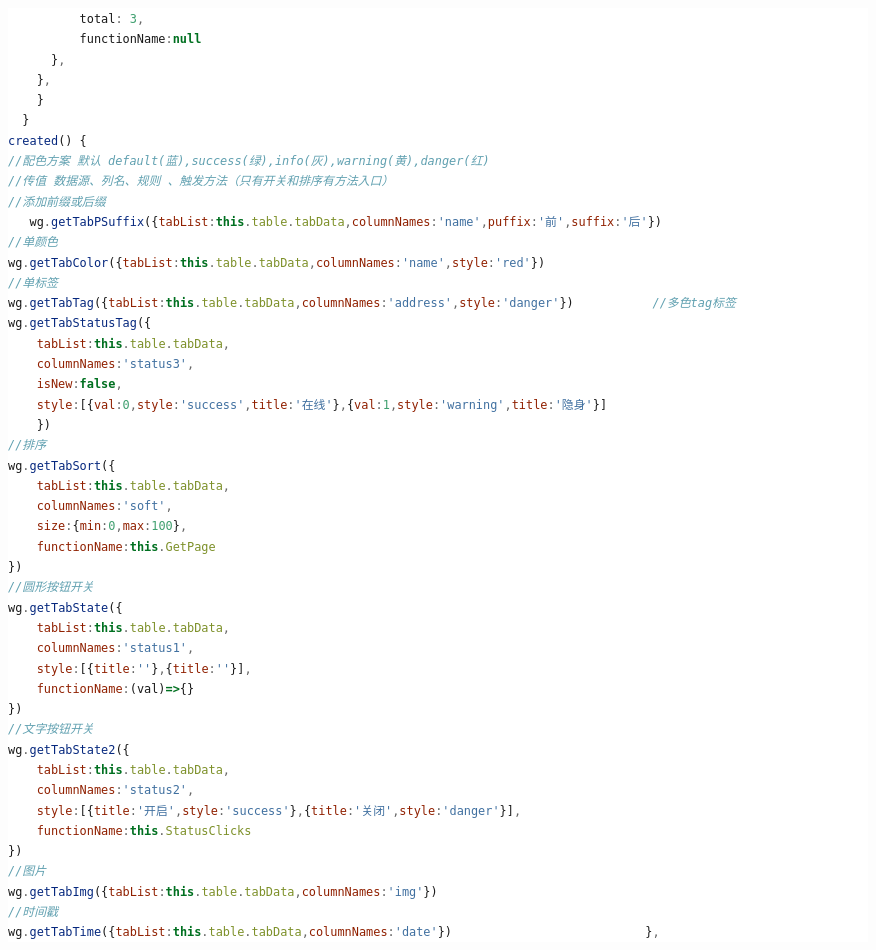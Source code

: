 ```javascript
          total: 3,
          functionName:null
      },
    },
    }
  }
created() {
//配色方案 默认 default(蓝),success(绿),info(灰),warning(黄),danger(红)
//传值 数据源、列名、规则 、触发方法（只有开关和排序有方法入口）
//添加前缀或后缀    
   wg.getTabPSuffix({tabList:this.table.tabData,columnNames:'name',puffix:'前',suffix:'后'}) 
//单颜色
wg.getTabColor({tabList:this.table.tabData,columnNames:'name',style:'red'})
//单标签
wg.getTabTag({tabList:this.table.tabData,columnNames:'address',style:'danger'})           //多色tag标签
wg.getTabStatusTag({
    tabList:this.table.tabData,
    columnNames:'status3',
    isNew:false,
    style:[{val:0,style:'success',title:'在线'},{val:1,style:'warning',title:'隐身'}]
	}) 
//排序
wg.getTabSort({
    tabList:this.table.tabData,
    columnNames:'soft',
    size:{min:0,max:100},
    functionName:this.GetPage
})         
//圆形按钮开关
wg.getTabState({
    tabList:this.table.tabData,
    columnNames:'status1',
    style:[{title:''},{title:''}],
    functionName:(val)=>{}
})  
//文字按钮开关
wg.getTabState2({ 
    tabList:this.table.tabData,
    columnNames:'status2',
    style:[{title:'开启',style:'success'},{title:'关闭',style:'danger'}],
    functionName:this.StatusClicks
})
//图片
wg.getTabImg({tabList:this.table.tabData,columnNames:'img'})     
//时间戳
wg.getTabTime({tabList:this.table.tabData,columnNames:'date'})                           },
```